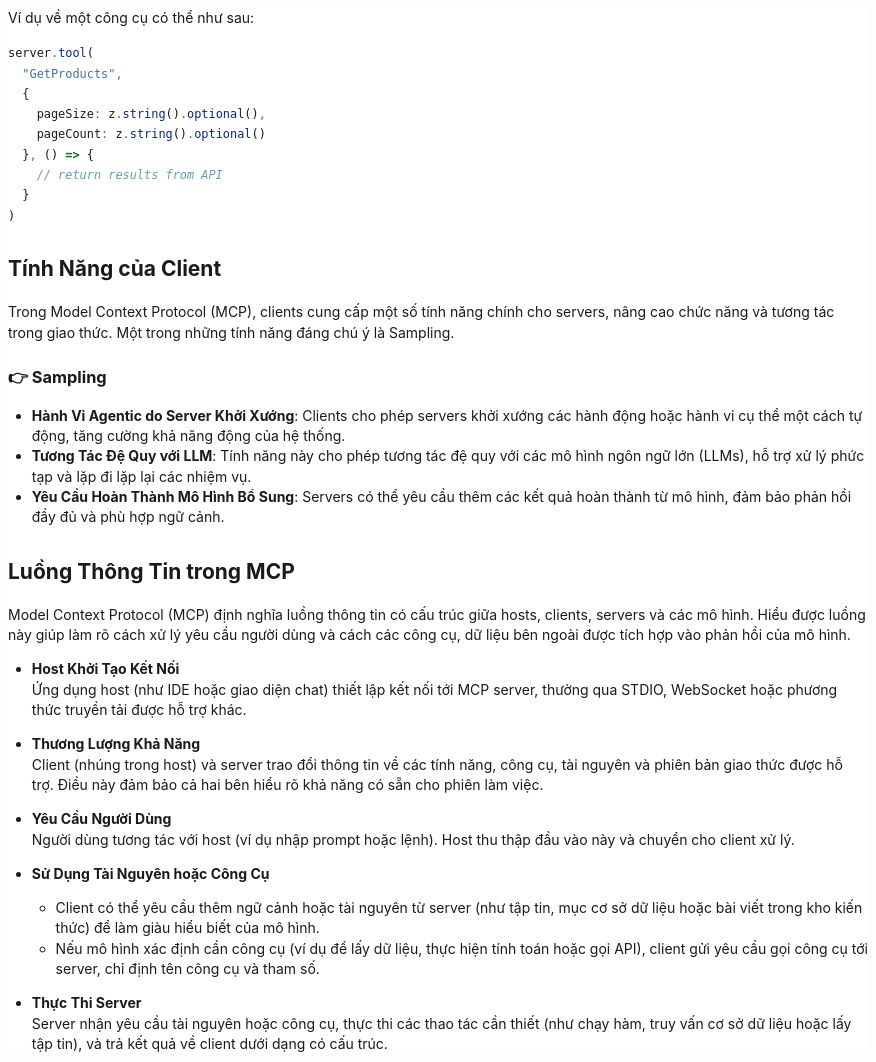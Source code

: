 Ví dụ về một công cụ có thể như sau:

```typescript
server.tool(
  "GetProducts",
  {
    pageSize: z.string().optional(),
    pageCount: z.string().optional()
  }, () => {
    // return results from API
  }
)
```

## Tính Năng của Client

Trong Model Context Protocol (MCP), clients cung cấp một số tính năng chính cho servers, nâng cao chức năng và tương tác trong giao thức. Một trong những tính năng đáng chú ý là Sampling.

### 👉 Sampling

- **Hành Vi Agentic do Server Khởi Xướng**: Clients cho phép servers khởi xướng các hành động hoặc hành vi cụ thể một cách tự động, tăng cường khả năng động của hệ thống.
- **Tương Tác Đệ Quy với LLM**: Tính năng này cho phép tương tác đệ quy với các mô hình ngôn ngữ lớn (LLMs), hỗ trợ xử lý phức tạp và lặp đi lặp lại các nhiệm vụ.
- **Yêu Cầu Hoàn Thành Mô Hình Bổ Sung**: Servers có thể yêu cầu thêm các kết quả hoàn thành từ mô hình, đảm bảo phản hồi đầy đủ và phù hợp ngữ cảnh.

## Luồng Thông Tin trong MCP

Model Context Protocol (MCP) định nghĩa luồng thông tin có cấu trúc giữa hosts, clients, servers và các mô hình. Hiểu được luồng này giúp làm rõ cách xử lý yêu cầu người dùng và cách các công cụ, dữ liệu bên ngoài được tích hợp vào phản hồi của mô hình.

- **Host Khởi Tạo Kết Nối**  
  Ứng dụng host (như IDE hoặc giao diện chat) thiết lập kết nối tới MCP server, thường qua STDIO, WebSocket hoặc phương thức truyền tải được hỗ trợ khác.

- **Thương Lượng Khả Năng**  
  Client (nhúng trong host) và server trao đổi thông tin về các tính năng, công cụ, tài nguyên và phiên bản giao thức được hỗ trợ. Điều này đảm bảo cả hai bên hiểu rõ khả năng có sẵn cho phiên làm việc.

- **Yêu Cầu Người Dùng**  
  Người dùng tương tác với host (ví dụ nhập prompt hoặc lệnh). Host thu thập đầu vào này và chuyển cho client xử lý.

- **Sử Dụng Tài Nguyên hoặc Công Cụ**  
  - Client có thể yêu cầu thêm ngữ cảnh hoặc tài nguyên từ server (như tập tin, mục cơ sở dữ liệu hoặc bài viết trong kho kiến thức) để làm giàu hiểu biết của mô hình.
  - Nếu mô hình xác định cần công cụ (ví dụ để lấy dữ liệu, thực hiện tính toán hoặc gọi API), client gửi yêu cầu gọi công cụ tới server, chỉ định tên công cụ và tham số.

- **Thực Thi Server**  
  Server nhận yêu cầu tài nguyên hoặc công cụ, thực thi các thao tác cần thiết (như chạy hàm, truy vấn cơ sở dữ liệu hoặc lấy tập tin), và trả kết quả về client dưới dạng có cấu trúc.
